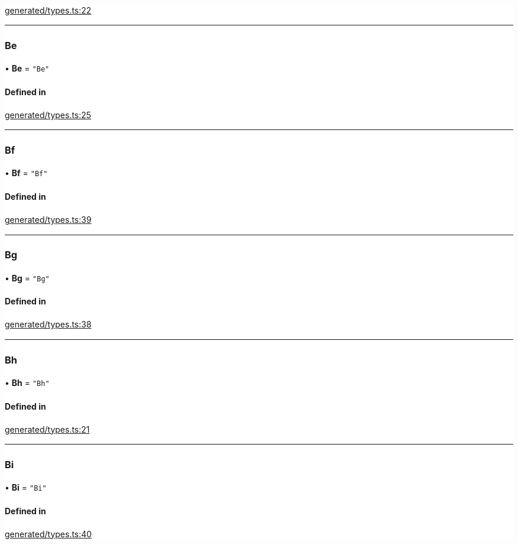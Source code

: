 [generated/types.ts:22](https://github.com/PolymeshAssociation/polymesh-sdk/blob/91c2d2d8/src/generated/types.ts#L22)

___

### Be

• **Be** = ``"Be"``

#### Defined in

[generated/types.ts:25](https://github.com/PolymeshAssociation/polymesh-sdk/blob/91c2d2d8/src/generated/types.ts#L25)

___

### Bf

• **Bf** = ``"Bf"``

#### Defined in

[generated/types.ts:39](https://github.com/PolymeshAssociation/polymesh-sdk/blob/91c2d2d8/src/generated/types.ts#L39)

___

### Bg

• **Bg** = ``"Bg"``

#### Defined in

[generated/types.ts:38](https://github.com/PolymeshAssociation/polymesh-sdk/blob/91c2d2d8/src/generated/types.ts#L38)

___

### Bh

• **Bh** = ``"Bh"``

#### Defined in

[generated/types.ts:21](https://github.com/PolymeshAssociation/polymesh-sdk/blob/91c2d2d8/src/generated/types.ts#L21)

___

### Bi

• **Bi** = ``"Bi"``

#### Defined in

[generated/types.ts:40](https://github.com/PolymeshAssociation/polymesh-sdk/blob/91c2d2d8/src/generated/types.ts#L40)
